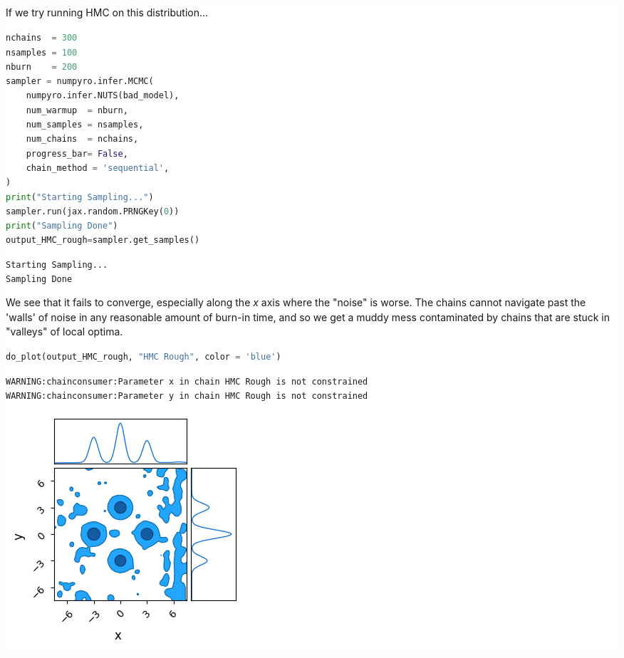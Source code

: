   
  
 If we try running HMC on this distribution...  
  
  
```python  
nchains  = 300  
nsamples = 100  
nburn    = 200  
sampler = numpyro.infer.MCMC(  
    numpyro.infer.NUTS(bad_model),  
    num_warmup  = nburn,  
    num_samples = nsamples,  
    num_chains  = nchains,  
    progress_bar= False,  
    chain_method = 'sequential',  
)  
print("Starting Sampling...")  
sampler.run(jax.random.PRNGKey(0))  
print("Sampling Done")  
output_HMC_rough=sampler.get_samples()  
```  
  
    Starting Sampling...  
    Sampling Done  
  
  
We see that it fails to converge, especially along the $x$ axis where the "noise" is worse. The chains cannot navigate past the 'walls' of noise in any reasonable amount of burn-in time, and so we get a muddy mess contaminated by chains that are stuck in "valleys" of local optima.  
  
  
```python  
do_plot(output_HMC_rough, "HMC Rough", color = 'blue')  
```  
  
    WARNING:chainconsumer:Parameter x in chain HMC Rough is not constrained  
    WARNING:chainconsumer:Parameter y in chain HMC Rough is not constrained  
  
  
  
      
![png](output_33_1.png)  
      